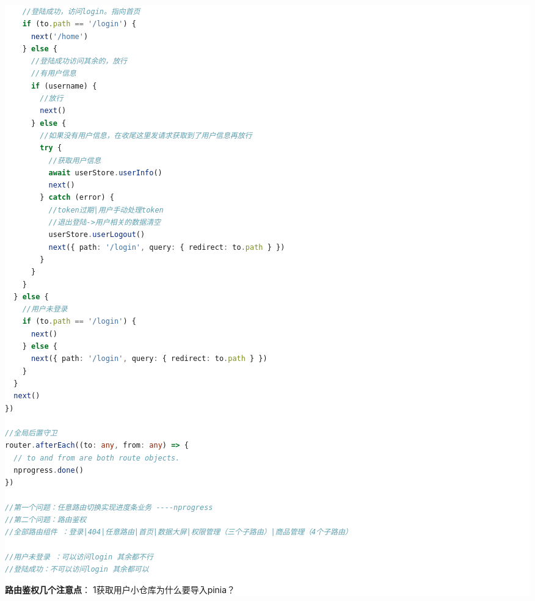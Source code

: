 ```typescript
    //登陆成功，访问login。指向首页
    if (to.path == '/login') {
      next('/home')
    } else {
      //登陆成功访问其余的，放行
      //有用户信息
      if (username) {
        //放行
        next()
      } else {
        //如果没有用户信息，在收尾这里发请求获取到了用户信息再放行
        try {
          //获取用户信息
          await userStore.userInfo()
          next()
        } catch (error) {
          //token过期|用户手动处理token
          //退出登陆->用户相关的数据清空
          userStore.userLogout()
          next({ path: '/login', query: { redirect: to.path } })
        }
      }
    }
  } else {
    //用户未登录
    if (to.path == '/login') {
      next()
    } else {
      next({ path: '/login', query: { redirect: to.path } })
    }
  }
  next()
})

//全局后置守卫
router.afterEach((to: any, from: any) => {
  // to and from are both route objects.
  nprogress.done()
})

//第一个问题：任意路由切换实现进度条业务 ----nprogress
//第二个问题：路由鉴权
//全部路由组件 ：登录|404|任意路由|首页|数据大屏|权限管理（三个子路由）|商品管理（4个子路由）

//用户未登录 ：可以访问login 其余都不行
//登陆成功：不可以访问login 其余都可以

```

**路由鉴权几个注意点**：
1获取用户小仓库为什么要导入pinia？

